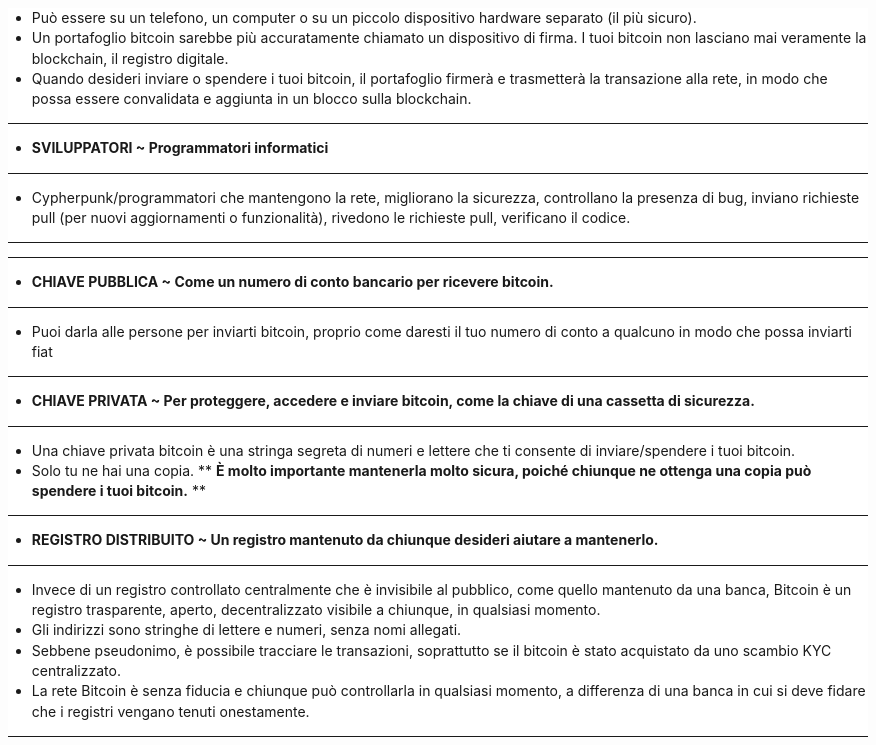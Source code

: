 
* Può essere su un telefono, un computer o su un piccolo dispositivo hardware separato (il più sicuro).  
* Un portafoglio bitcoin sarebbe più accuratamente chiamato un dispositivo di firma. I tuoi bitcoin non lasciano mai veramente la blockchain, il registro digitale.  
* Quando desideri inviare o spendere i tuoi bitcoin, il portafoglio firmerà e trasmetterà la transazione alla rete, in modo che possa essere convalidata e aggiunta in un blocco sulla blockchain.

---

* **SVILUPPATORI \~ Programmatori informatici**

---

* Cypherpunk/programmatori che mantengono la rete, migliorano la sicurezza, controllano la presenza di bug, inviano richieste pull (per nuovi aggiornamenti o funzionalità), rivedono le richieste pull, verificano il codice.

---

---

* **CHIAVE PUBBLICA \~ Come un numero di conto bancario per ricevere bitcoin.**

---

* Puoi darla alle persone per inviarti bitcoin, proprio come daresti il tuo numero di conto a qualcuno in modo che possa inviarti fiat

---

* **CHIAVE PRIVATA \~ Per proteggere, accedere e inviare bitcoin, come la chiave di una cassetta di sicurezza.**

---

* Una chiave privata bitcoin è una stringa segreta di numeri e lettere che ti consente di inviare/spendere i tuoi bitcoin.  
* Solo tu ne hai una copia. \*\* **È molto importante mantenerla molto sicura, poiché chiunque ne ottenga una copia può spendere i tuoi bitcoin.** \*\*

---

* **REGISTRO DISTRIBUITO \~ Un registro mantenuto da chiunque desideri aiutare a mantenerlo.**

---

* Invece di un registro controllato centralmente che è invisibile al pubblico, come quello mantenuto da una banca, Bitcoin è un registro trasparente, aperto, decentralizzato visibile a chiunque, in qualsiasi momento.  
* Gli indirizzi sono stringhe di lettere e numeri, senza nomi allegati.  
* Sebbene pseudonimo, è possibile tracciare le transazioni, soprattutto se il bitcoin è stato acquistato da uno scambio KYC centralizzato.  
* La rete Bitcoin è senza fiducia e chiunque può controllarla in qualsiasi momento, a differenza di una banca in cui si deve fidare che i registri vengano tenuti onestamente.

---
